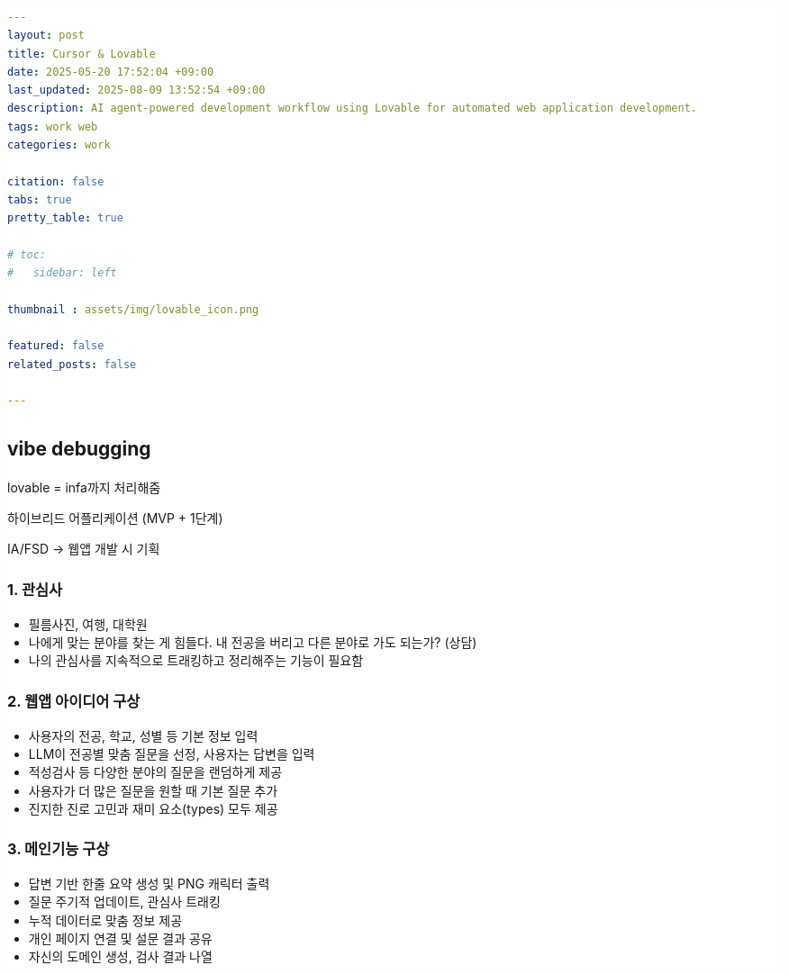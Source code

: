 ```yaml
---
layout: post
title: Cursor & Lovable
date: 2025-05-20 17:52:04 +09:00
last_updated: 2025-08-09 13:52:54 +09:00
description: AI agent-powered development workflow using Lovable for automated web application development.
tags: work web
categories: work

citation: false
tabs: true
pretty_table: true

# toc:
#   sidebar: left

thumbnail : assets/img/lovable_icon.png

featured: false  
related_posts: false

---
```


## vibe debugging

lovable = infa까지 처리해줌

하이브리드 어플리케이션 (MVP + 1단계)

IA/FSD → 웹앱 개발 시 기획

### 1. 관심사

- 필름사진, 여행, 대학원  
- 나에게 맞는 분야를 찾는 게 힘들다. 내 전공을 버리고 다른 분야로 가도 되는가? (상담)
- 나의 관심사를 지속적으로 트래킹하고 정리해주는 기능이 필요함

### 2. 웹앱 아이디어 구상

- 사용자의 전공, 학교, 성별 등 기본 정보 입력
- LLM이 전공별 맞춤 질문을 선정, 사용자는 답변을 입력
- 적성검사 등 다양한 분야의 질문을 랜덤하게 제공
- 사용자가 더 많은 질문을 원할 때 기본 질문 추가
- 진지한 진로 고민과 재미 요소(types) 모두 제공

### 3. 메인기능 구상

- 답변 기반 한줄 요약 생성 및 PNG 캐릭터 출력
- 질문 주기적 업데이트, 관심사 트래킹
- 누적 데이터로 맞춤 정보 제공
- 개인 페이지 연결 및 설문 결과 공유
- 자신의 도메인 생성, 검사 결과 나열
